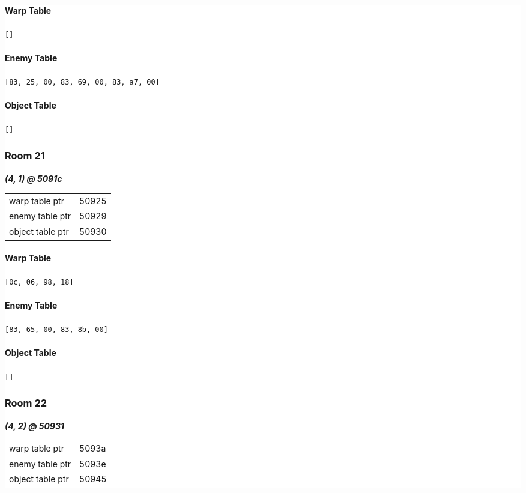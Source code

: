 #### Warp Table

```
[]
```

#### Enemy Table

```
[83, 25, 00, 83, 69, 00, 83, a7, 00]
```

#### Object Table

```
[]
```


### Room 21

 ***(4, 1) @ 5091c***

| | |
|-|-|
| warp table ptr | 50925 |
| enemy table ptr | 50929 |
| object table ptr | 50930 |

#### Warp Table

```
[0c, 06, 98, 18]
```

#### Enemy Table

```
[83, 65, 00, 83, 8b, 00]
```

#### Object Table

```
[]
```


### Room 22

 ***(4, 2) @ 50931***

| | |
|-|-|
| warp table ptr | 5093a |
| enemy table ptr | 5093e |
| object table ptr | 50945 |
